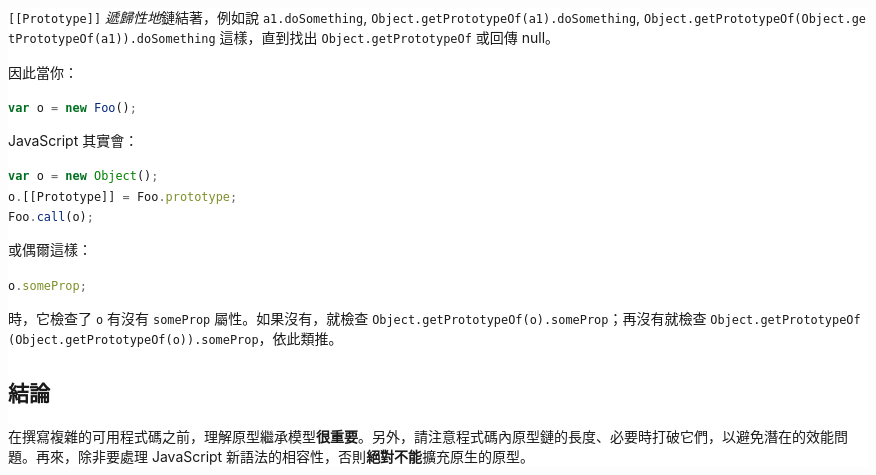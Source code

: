 `[[Prototype]]` *遞歸性地*鏈結著，例如說 `a1.doSomething`, `Object.getPrototypeOf(a1).doSomething`, `Object.getPrototypeOf(Object.getPrototypeOf(a1)).doSomething` 這樣，直到找出 `Object.getPrototypeOf` 或回傳 null。

因此當你：

```js
var o = new Foo();
```

JavaScript 其實會：

```js
var o = new Object();
o.[[Prototype]] = Foo.prototype;
Foo.call(o);
```

或偶爾這樣：

```js
o.someProp;
```

時，它檢查了 `o` 有沒有 `someProp` 屬性。如果沒有，就檢查 `Object.getPrototypeOf(o).someProp`；再沒有就檢查 `Object.getPrototypeOf(Object.getPrototypeOf(o)).someProp`，依此類推。

## 結論

在撰寫複雜的可用程式碼之前，理解原型繼承模型**很重要**。另外，請注意程式碼內原型鏈的長度、必要時打破它們，以避免潛在的效能問題。再來，除非要處理 JavaScript 新語法的相容性，否則**絕對不能**擴充原生的原型。
